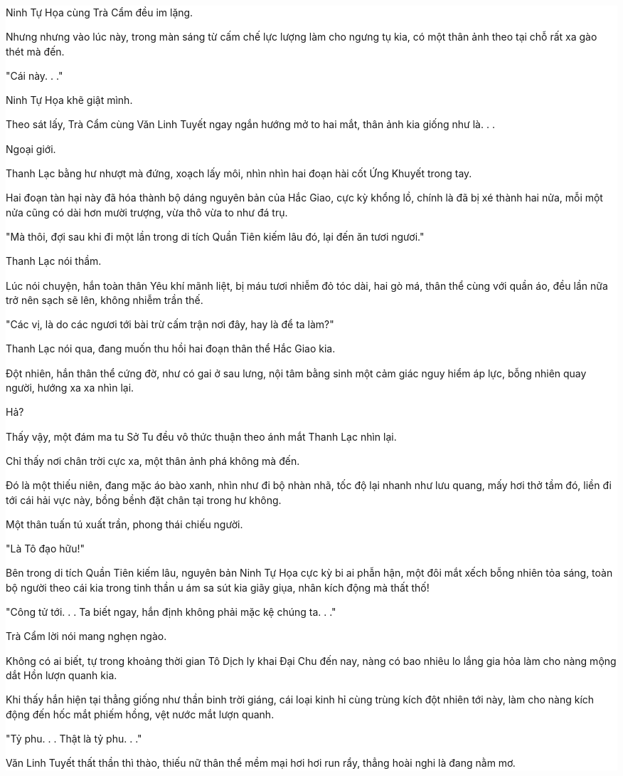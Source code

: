 Ninh Tự Họa cùng Trà Cẩm đều im lặng.

Nhưng nhưng vào lúc này, trong màn sáng từ cấm chế lực lượng làm cho ngưng tụ kia, có một thân ảnh theo tại chỗ rất xa gào thét mà đến.

"Cái này. . ."

Ninh Tự Họa khẽ giật mình.

Theo sát lấy, Trà Cẩm cùng Văn Linh Tuyết ngay ngắn hướng mở to hai mắt, thân ảnh kia giống như là. . .

Ngoại giới.

Thanh Lạc bằng hư nhượt mà đứng, xoạch lấy môi, nhìn nhìn hai đoạn hài cốt Ứng Khuyết trong tay.

Hai đoạn tàn hại này đã hóa thành bộ dáng nguyên bản của Hắc Giao, cực kỳ khổng lồ, chính là đã bị xé thành hai nửa, mỗi một nửa cũng có dài hơn mười trượng, vừa thô vừa to như đá trụ.

"Mà thôi, đợi sau khi đi một lần trong di tích Quần Tiên kiếm lâu đó, lại đến ăn tươi ngươi."

Thanh Lạc nói thầm.

Lúc nói chuyện, hắn toàn thân Yêu khí mãnh liệt, bị máu tươi nhiễm đỏ tóc dài, hai gò má, thân thể cùng với quần áo, đều lần nữa trở nên sạch sẽ lên, không nhiễm trần thế.

"Các vị, là do các ngươi tới bài trừ cấm trận nơi đây, hay là để ta làm?"

Thanh Lạc nói qua, đang muốn thu hồi hai đoạn thân thể Hắc Giao kia.

Đột nhiên, hắn thân thể cứng đờ, như có gai ở sau lưng, nội tâm bằng sinh một cảm giác nguy hiểm áp lực, bỗng nhiên quay người, hướng xa xa nhìn lại.

Hả?

Thấy vậy, một đám ma tu Sở Tu đều vô thức thuận theo ánh mắt Thanh Lạc nhìn lại.

Chỉ thấy nơi chân trời cực xa, một thân ảnh phá không mà đến.

Đó là một thiếu niên, đang mặc áo bào xanh, nhìn như đi bộ nhàn nhã, tốc độ lại nhanh như lưu quang, mấy hơi thở tầm đó, liền đi tới cái hải vực này, bồng bềnh đặt chân tại trong hư không.

Một thân tuấn tú xuất trần, phong thái chiếu người.

"Là Tô đạo hữu!"

Bên trong di tích Quần Tiên kiếm lâu, nguyên bản Ninh Tự Họa cực kỳ bi ai phẫn hận, một đôi mắt xếch bỗng nhiên tỏa sáng, toàn bộ người theo cái kia trong tinh thần u ám sa sút kia giãy giụa, nhân kích động mà thất thố!

"Công tử tới. . . Ta biết ngay, hắn định không phải mặc kệ chúng ta. . ."

Trà Cẩm lời nói mang nghẹn ngào.

Không có ai biết, tự trong khoảng thời gian Tô Dịch ly khai Đại Chu đến nay, nàng có bao nhiêu lo lắng gia hỏa làm cho nàng mộng dắt Hồn lượn quanh kia.

Khi thấy hắn hiện tại thẳng giống như thần binh trời giáng, cái loại kinh hỉ cùng trùng kích đột nhiên tới này, làm cho nàng kích động đến hốc mắt phiếm hồng, vệt nước mắt lượn quanh.

"Tỷ phu. . . Thật là tỷ phu. . ."

Văn Linh Tuyết thất thần thì thào, thiếu nữ thân thể mềm mại hơi hơi run rẩy, thẳng hoài nghi là đang nằm mơ.
